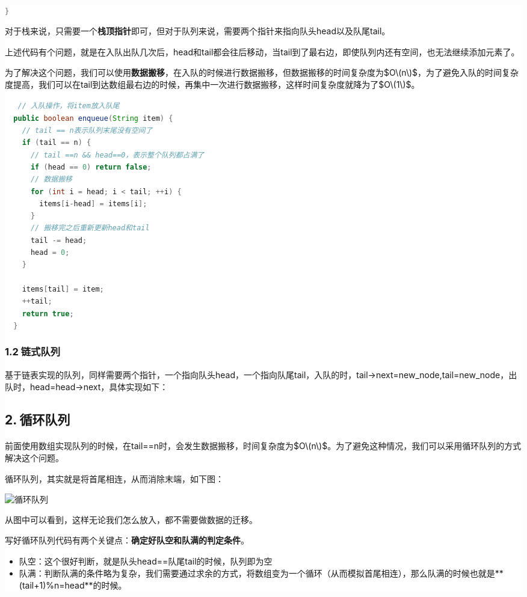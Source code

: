 ```java
}
```

对于栈来说，只需要一个**栈顶指针**即可，但对于队列来说，需要两个指针来指向队头head以及队尾tail。

上述代码有个问题，就是在入队出队几次后，head和tail都会往后移动，当tail到了最右边，即使队列内还有空间，也无法继续添加元素了。

为了解决这个问题，我们可以使用**数据搬移**，在入队的时候进行数据搬移，但数据搬移的时间复杂度为$O\(n\)$，为了避免入队的时间复杂度提高，我们可以在tail到达数组最右边的时候，再集中一次进行数据搬移，这样时间复杂度就降为了$O\(1\)$。

```java
   // 入队操作，将item放入队尾
  public boolean enqueue(String item) {
    // tail == n表示队列末尾没有空间了
    if (tail == n) {
      // tail ==n && head==0，表示整个队列都占满了
      if (head == 0) return false;
      // 数据搬移
      for (int i = head; i < tail; ++i) {
        items[i-head] = items[i];
      }
      // 搬移完之后重新更新head和tail
      tail -= head;
      head = 0;
    }

    items[tail] = item;
    ++tail;
    return true;
  }
```

### 1.2 链式队列

基于链表实现的队列，同样需要两个指针，一个指向队头head，一个指向队尾tail，入队的时，tail-&gt;next=new\_node,tail=new\_node，出队时，head=head-&gt;next，具体实现如下：

```scala

```

## 2. 循环队列

前面使用数组实现队列的时候，在tail==n时，会发生数据搬移，时间复杂度为$O\(n\)$。为了避免这种情况，我们可以采用循环队列的方式解决这个问题。

循环队列，其实就是将首尾相连，从而消除末端，如下图：

![&#x5FAA;&#x73AF;&#x961F;&#x5217;](https://static001.geekbang.org/resource/image/58/90/58ba37bb4102b87d66dffe7148b0f990.jpg)

从图中可以看到，这样无论我们怎么放入，都不需要做数据的迁移。

写好循环队列代码有两个关键点：**确定好队空和队满的判定条件**。

* 队空：这个很好判断，就是队头head==队尾tail的时候，队列即为空
* 队满：判断队满的条件略为复杂，我们需要通过求余的方式，将数组变为一个循环（从而模拟首尾相连），那么队满的时候也就是**\(tail+1\)%n=head**的时候。
